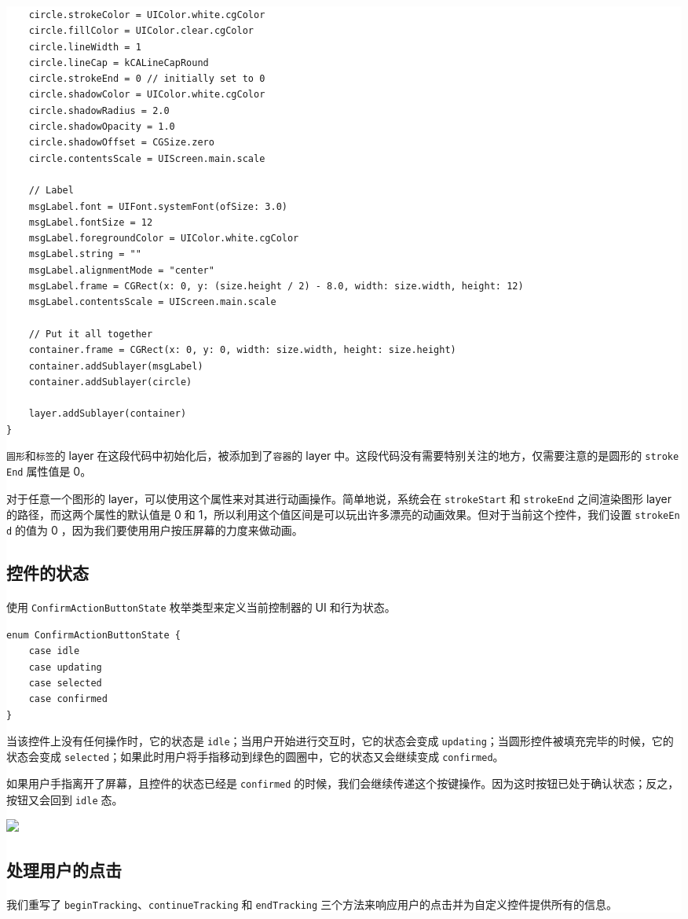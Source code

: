         circle.strokeColor = UIColor.white.cgColor
        circle.fillColor = UIColor.clear.cgColor
        circle.lineWidth = 1
        circle.lineCap = kCALineCapRound
        circle.strokeEnd = 0 // initially set to 0
        circle.shadowColor = UIColor.white.cgColor
        circle.shadowRadius = 2.0
        circle.shadowOpacity = 1.0
        circle.shadowOffset = CGSize.zero
        circle.contentsScale = UIScreen.main.scale
     
        // Label
        msgLabel.font = UIFont.systemFont(ofSize: 3.0)
        msgLabel.fontSize = 12
        msgLabel.foregroundColor = UIColor.white.cgColor
        msgLabel.string = ""
        msgLabel.alignmentMode = "center"
        msgLabel.frame = CGRect(x: 0, y: (size.height / 2) - 8.0, width: size.width, height: 12)
        msgLabel.contentsScale = UIScreen.main.scale
         
        // Put it all together
        container.frame = CGRect(x: 0, y: 0, width: size.width, height: size.height)
        container.addSublayer(msgLabel)
        container.addSublayer(circle)
         
        layer.addSublayer(container)
    }

`圆形`和`标签`的 layer 在这段代码中初始化后，被添加到了`容器`的 layer 中。这段代码没有需要特别关注的地方，仅需要注意的是圆形的 `strokeEnd` 属性值是 0。

对于任意一个图形的 layer，可以使用这个属性来对其进行动画操作。简单地说，系统会在 `strokeStart` 和 `strokeEnd` 之间渲染图形 layer 的路径，而这两个属性的默认值是 0 和 1，所以利用这个值区间是可以玩出许多漂亮的动画效果。但对于当前这个控件，我们设置 `strokeEnd` 的值为 0 ，因为我们要使用用户按压屏幕的力度来做动画。

## 控件的状态

使用 `ConfirmActionButtonState` 枚举类型来定义当前控制器的 UI 和行为状态。

    
    enum ConfirmActionButtonState {
        case idle
        case updating
        case selected
        case confirmed
    }

当该控件上没有任何操作时，它的状态是 `idle`；当用户开始进行交互时，它的状态会变成 `updating`；当圆形控件被填充完毕的时候，它的状态会变成 `selected`；如果此时用户将手指移动到绿色的圆圈中，它的状态又会继续变成 `confirmed`。

如果用户手指离开了屏幕，且控件的状态已经是 `confirmed` 的时候，我们会继续传递这个按键操作。因为这时按钮已处于确认状态；反之，按钮又会回到 `idle` 态。

![](http://www.thinkandbuild.it/wp-content/uploads/2017/01/States-266x300.png)

## 处理用户的点击

我们重写了 `beginTracking`、`continueTracking` 和 `endTracking` 三个方法来响应用户的点击并为自定义控件提供所有的信息。
